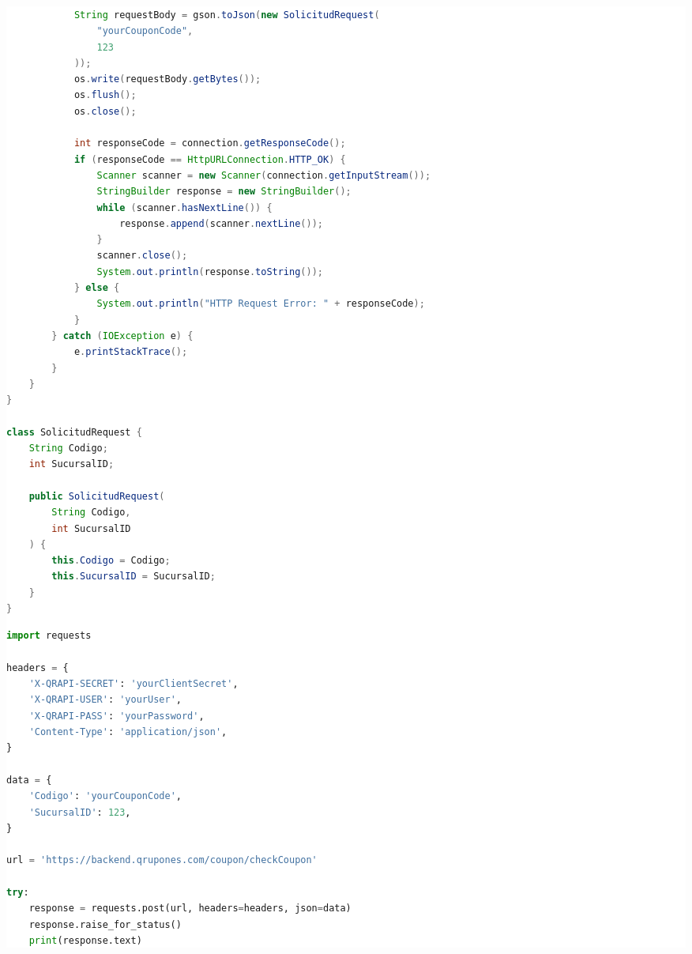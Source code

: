 ```java title="check-coupon.java"
            String requestBody = gson.toJson(new SolicitudRequest(
                "yourCouponCode",
                123
            ));
            os.write(requestBody.getBytes());
            os.flush();
            os.close();

            int responseCode = connection.getResponseCode();
            if (responseCode == HttpURLConnection.HTTP_OK) {
                Scanner scanner = new Scanner(connection.getInputStream());
                StringBuilder response = new StringBuilder();
                while (scanner.hasNextLine()) {
                    response.append(scanner.nextLine());
                }
                scanner.close();
                System.out.println(response.toString());
            } else {
                System.out.println("HTTP Request Error: " + responseCode);
            }
        } catch (IOException e) {
            e.printStackTrace();
        }
    }
}

class SolicitudRequest {
    String Codigo;
    int SucursalID;

    public SolicitudRequest(
        String Codigo,
        int SucursalID
    ) {
        this.Codigo = Codigo;
        this.SucursalID = SucursalID;
    }
}
```

</TabItem>
<TabItem value="python" label="Python">

```python title="check-coupon.py"
import requests

headers = {
    'X-QRAPI-SECRET': 'yourClientSecret',
    'X-QRAPI-USER': 'yourUser',
    'X-QRAPI-PASS': 'yourPassword',
    'Content-Type': 'application/json',
}

data = {
    'Codigo': 'yourCouponCode',
    'SucursalID': 123,
}

url = 'https://backend.qrupones.com/coupon/checkCoupon'

try:
    response = requests.post(url, headers=headers, json=data)
    response.raise_for_status()
    print(response.text)
```